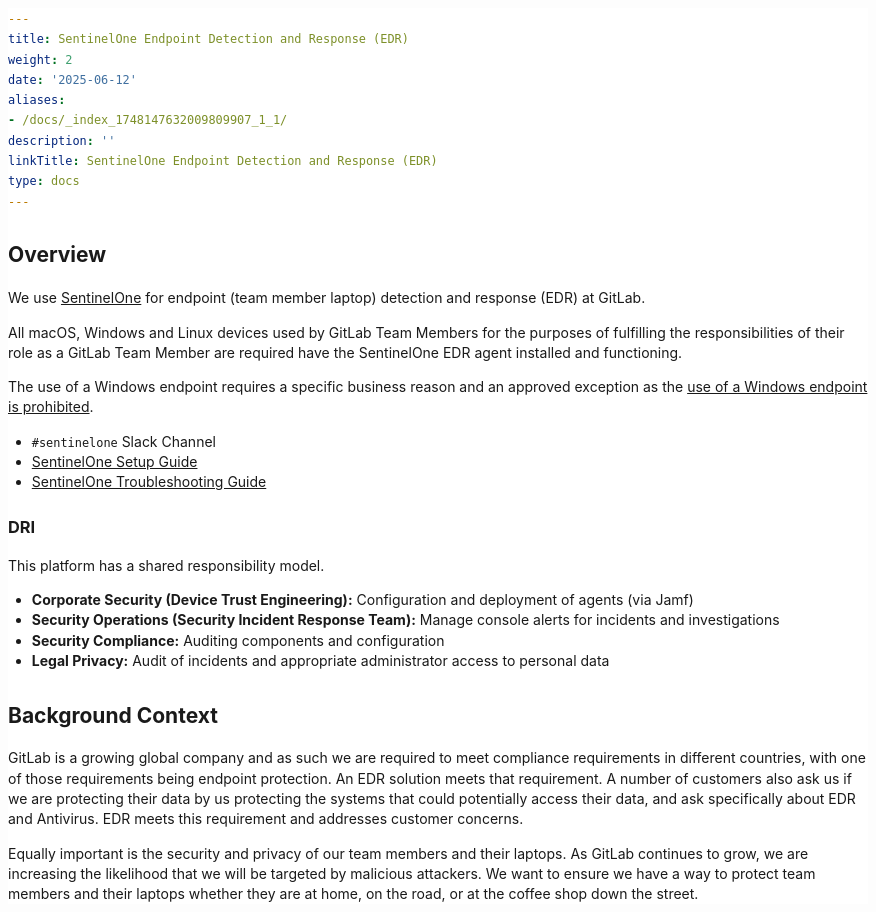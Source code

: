 ```yaml
---
title: SentinelOne Endpoint Detection and Response (EDR)
weight: 2
date: '2025-06-12'
aliases:
- /docs/_index_1748147632009809907_1_1/
description: ''
linkTitle: SentinelOne Endpoint Detection and Response (EDR)
type: docs
---
```


## Overview

We use [SentinelOne](https://www.sentinelone.com/) for endpoint (team member laptop) detection and response (EDR) at GitLab.

All macOS, Windows and Linux devices used by GitLab Team Members for the purposes of fulfilling the responsibilities of their role as a GitLab Team Member are required have the SentinelOne EDR agent installed and functioning.

The use of a Windows endpoint requires a specific business reason and an approved exception as the [use of a Windows endpoint is prohibited](/handbook/security/corporate/services/laptops/hardware#windows).

- `#sentinelone` Slack Channel
- [SentinelOne Setup Guide](/handbook/security/corporate/systems/sentinelone/setup)
- [SentinelOne Troubleshooting Guide](/handbook/security/corporate/systems/sentinelone/troubleshooting)

### DRI

This platform has a shared responsibility model.

- **Corporate Security (Device Trust Engineering):** Configuration and deployment of agents (via Jamf)
- **Security Operations (Security Incident Response Team):** Manage console alerts for incidents and investigations
- **Security Compliance:** Auditing components and configuration
- **Legal Privacy:** Audit of incidents and appropriate administrator access to personal data

## Background Context

GitLab is a growing global company and as such we are required to meet compliance requirements in different countries, with one of those requirements being endpoint protection. An EDR solution meets that requirement. A number of customers also ask us if we are protecting their data by us protecting the systems that could potentially access their data, and ask specifically about EDR and Antivirus. EDR meets this requirement and addresses customer concerns.

Equally important is the security and privacy of our team members and their laptops. As GitLab continues to grow, we are increasing the likelihood that we will be targeted by malicious attackers. We want to ensure we have a way to protect team members and their laptops whether they are at home, on the road, or at the coffee shop down the street.
